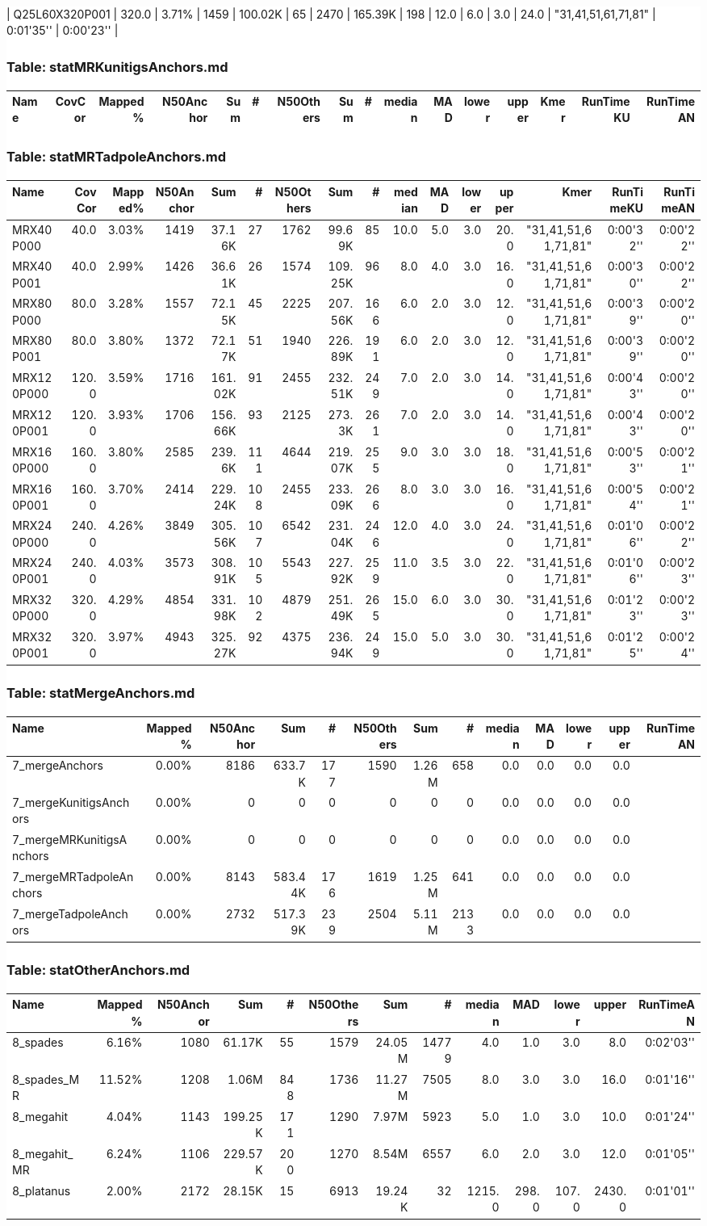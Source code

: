 | Q25L60X320P001 | 320.0 | 3.71% | 1459 | 100.02K | 65 | 2470 | 165.39K | 198 | 12.0 | 6.0 | 3.0 | 24.0 | "31,41,51,61,71,81" | 0:01'35'' | 0:00'23'' |

### Table: statMRKunitigsAnchors.md

| Name | CovCor | Mapped% | N50Anchor | Sum | # | N50Others | Sum | # | median | MAD | lower | upper | Kmer | RunTimeKU | RunTimeAN |
|:--|--:|--:|--:|--:|--:|--:|--:|--:|--:|--:|--:|--:|--:|--:|--:|

### Table: statMRTadpoleAnchors.md

| Name | CovCor | Mapped% | N50Anchor | Sum | # | N50Others | Sum | # | median | MAD | lower | upper | Kmer | RunTimeKU | RunTimeAN |
|:--|--:|--:|--:|--:|--:|--:|--:|--:|--:|--:|--:|--:|--:|--:|--:|
| MRX40P000 | 40.0 | 3.03% | 1419 | 37.16K | 27 | 1762 | 99.69K | 85 | 10.0 | 5.0 | 3.0 | 20.0 | "31,41,51,61,71,81" | 0:00'32'' | 0:00'22'' |
| MRX40P001 | 40.0 | 2.99% | 1426 | 36.61K | 26 | 1574 | 109.25K | 96 | 8.0 | 4.0 | 3.0 | 16.0 | "31,41,51,61,71,81" | 0:00'30'' | 0:00'22'' |
| MRX80P000 | 80.0 | 3.28% | 1557 | 72.15K | 45 | 2225 | 207.56K | 166 | 6.0 | 2.0 | 3.0 | 12.0 | "31,41,51,61,71,81" | 0:00'39'' | 0:00'20'' |
| MRX80P001 | 80.0 | 3.80% | 1372 | 72.17K | 51 | 1940 | 226.89K | 191 | 6.0 | 2.0 | 3.0 | 12.0 | "31,41,51,61,71,81" | 0:00'39'' | 0:00'20'' |
| MRX120P000 | 120.0 | 3.59% | 1716 | 161.02K | 91 | 2455 | 232.51K | 249 | 7.0 | 2.0 | 3.0 | 14.0 | "31,41,51,61,71,81" | 0:00'43'' | 0:00'20'' |
| MRX120P001 | 120.0 | 3.93% | 1706 | 156.66K | 93 | 2125 | 273.3K | 261 | 7.0 | 2.0 | 3.0 | 14.0 | "31,41,51,61,71,81" | 0:00'43'' | 0:00'20'' |
| MRX160P000 | 160.0 | 3.80% | 2585 | 239.6K | 111 | 4644 | 219.07K | 255 | 9.0 | 3.0 | 3.0 | 18.0 | "31,41,51,61,71,81" | 0:00'53'' | 0:00'21'' |
| MRX160P001 | 160.0 | 3.70% | 2414 | 229.24K | 108 | 2455 | 233.09K | 266 | 8.0 | 3.0 | 3.0 | 16.0 | "31,41,51,61,71,81" | 0:00'54'' | 0:00'21'' |
| MRX240P000 | 240.0 | 4.26% | 3849 | 305.56K | 107 | 6542 | 231.04K | 246 | 12.0 | 4.0 | 3.0 | 24.0 | "31,41,51,61,71,81" | 0:01'06'' | 0:00'22'' |
| MRX240P001 | 240.0 | 4.03% | 3573 | 308.91K | 105 | 5543 | 227.92K | 259 | 11.0 | 3.5 | 3.0 | 22.0 | "31,41,51,61,71,81" | 0:01'06'' | 0:00'23'' |
| MRX320P000 | 320.0 | 4.29% | 4854 | 331.98K | 102 | 4879 | 251.49K | 265 | 15.0 | 6.0 | 3.0 | 30.0 | "31,41,51,61,71,81" | 0:01'23'' | 0:00'23'' |
| MRX320P001 | 320.0 | 3.97% | 4943 | 325.27K | 92 | 4375 | 236.94K | 249 | 15.0 | 5.0 | 3.0 | 30.0 | "31,41,51,61,71,81" | 0:01'25'' | 0:00'24'' |

### Table: statMergeAnchors.md

| Name | Mapped% | N50Anchor | Sum | # | N50Others | Sum | # | median | MAD | lower | upper | RunTimeAN |
|:--|--:|--:|--:|--:|--:|--:|--:|--:|--:|--:|--:|--:|
| 7_mergeAnchors | 0.00% | 8186 | 633.7K | 177 | 1590 | 1.26M | 658 | 0.0 | 0.0 | 0.0 | 0.0 |  |
| 7_mergeKunitigsAnchors | 0.00% | 0 | 0 | 0 | 0 | 0 | 0 | 0.0 | 0.0 | 0.0 | 0.0 |  |
| 7_mergeMRKunitigsAnchors | 0.00% | 0 | 0 | 0 | 0 | 0 | 0 | 0.0 | 0.0 | 0.0 | 0.0 |  |
| 7_mergeMRTadpoleAnchors | 0.00% | 8143 | 583.44K | 176 | 1619 | 1.25M | 641 | 0.0 | 0.0 | 0.0 | 0.0 |  |
| 7_mergeTadpoleAnchors | 0.00% | 2732 | 517.39K | 239 | 2504 | 5.11M | 2133 | 0.0 | 0.0 | 0.0 | 0.0 |  |

### Table: statOtherAnchors.md

| Name | Mapped% | N50Anchor | Sum | # | N50Others | Sum | # | median | MAD | lower | upper | RunTimeAN |
|:--|--:|--:|--:|--:|--:|--:|--:|--:|--:|--:|--:|--:|
| 8_spades | 6.16% | 1080 | 61.17K | 55 | 1579 | 24.05M | 14779 | 4.0 | 1.0 | 3.0 | 8.0 | 0:02'03'' |
| 8_spades_MR | 11.52% | 1208 | 1.06M | 848 | 1736 | 11.27M | 7505 | 8.0 | 3.0 | 3.0 | 16.0 | 0:01'16'' |
| 8_megahit | 4.04% | 1143 | 199.25K | 171 | 1290 | 7.97M | 5923 | 5.0 | 1.0 | 3.0 | 10.0 | 0:01'24'' |
| 8_megahit_MR | 6.24% | 1106 | 229.57K | 200 | 1270 | 8.54M | 6557 | 6.0 | 2.0 | 3.0 | 12.0 | 0:01'05'' |
| 8_platanus | 2.00% | 2172 | 28.15K | 15 | 6913 | 19.24K | 32 | 1215.0 | 298.0 | 107.0 | 2430.0 | 0:01'01'' |
